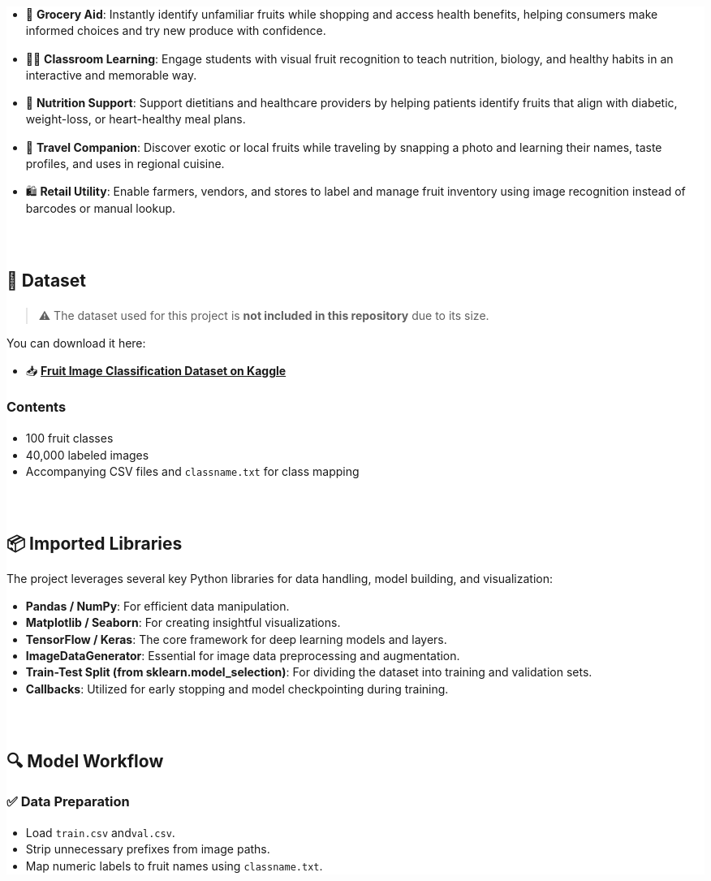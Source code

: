 * 🛒 **Grocery Aid**: Instantly identify unfamiliar fruits while shopping and access health benefits, helping consumers make informed choices and try new produce with confidence.

* 🧑‍🏫 **Classroom Learning**: Engage students with visual fruit recognition to teach nutrition, biology, and healthy habits in an interactive and memorable way.

* 🏥 **Nutrition Support**: Support dietitians and healthcare providers by helping patients identify fruits that align with diabetic, weight-loss, or heart-healthy meal plans.

* 🧳 **Travel Companion**: Discover exotic or local fruits while traveling by snapping a photo and learning their names, taste profiles, and uses in regional cuisine.

* 🛍️ **Retail Utility**: Enable farmers, vendors, and stores to label and manage fruit inventory using image recognition instead of barcodes or manual lookup.

&nbsp;
<a name="dataset"></a>
## 📂 Dataset

> ⚠️ The dataset used for this project is **not included in this repository** due to its size.

You can download it here:
- 📥 **[Fruit Image Classification Dataset on Kaggle](https://www.kaggle.com/datasets/icebearogo/fruit-classification-dataset)**

### Contents

- 100 fruit classes
- 40,000 labeled images
- Accompanying CSV files and `classname.txt` for class mapping


&nbsp;
<a name="imported-libraries"></a>
## 📦 Imported Libraries

The project leverages several key Python libraries for data handling, model building, and visualization:
* **Pandas / NumPy**: For efficient data manipulation.
* **Matplotlib / Seaborn**: For creating insightful visualizations.
* **TensorFlow / Keras**: The core framework for deep learning models and layers.
* **ImageDataGenerator**: Essential for image data preprocessing and augmentation.
* **Train-Test Split (from sklearn.model_selection)**: For dividing the dataset into training and validation sets.
* **Callbacks**: Utilized for early stopping and model checkpointing during training.

&nbsp;
<a name="model-workflow"></a>
## 🔍 Model Workflow

### ✅ Data Preparation
- Load `train.csv` and`val.csv`.
- Strip unnecessary prefixes from image paths.
- Map numeric labels to fruit names using `classname.txt`.

